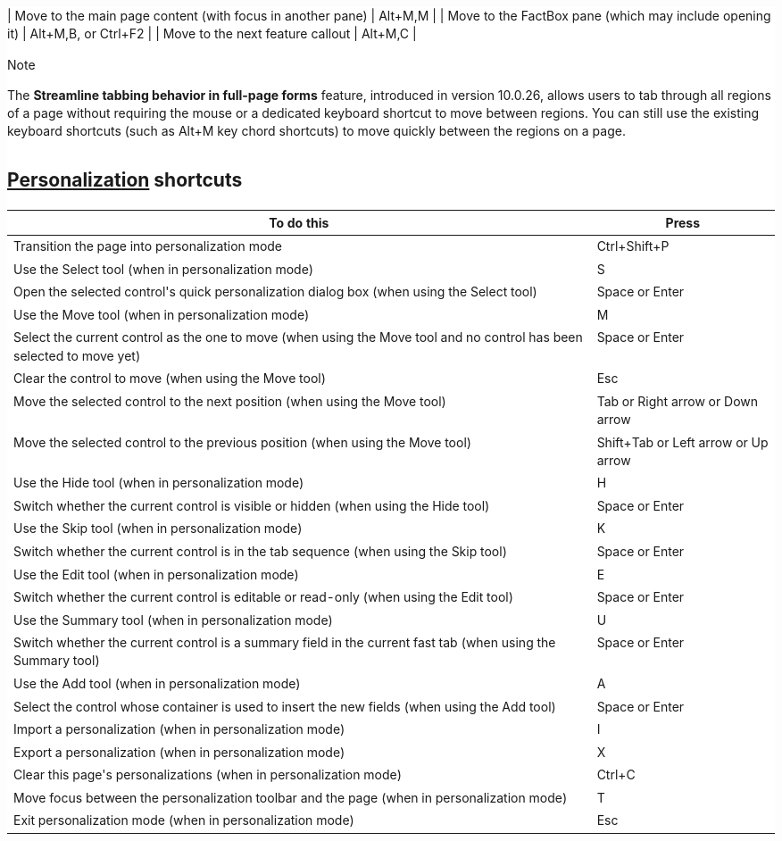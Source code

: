 | Move to the main page content (with focus in another pane)                    | Alt+M,M                    |
| Move to the FactBox pane (which may include opening it)                       | Alt+M,B, or Ctrl+F2         |
| Move to the next feature callout                                              | Alt+M,C                    |

> [!NOTE]
> The **Streamline tabbing behavior in full-page forms** feature, introduced in version 10.0.26, allows users to tab through all regions of a page without requiring the mouse or a dedicated keyboard shortcut to move between regions. You can still use the existing keyboard shortcuts (such as Alt+M key chord shortcuts) to move quickly between the regions on a page.

## [Personalization](../../dev-itpro/get-started/personalize-user-experience.md) shortcuts 

| To do this                                                                                                             | Press                               |
|------------------------------------------------------------------------------------------------------------------------|-------------------------------------|
| Transition the page into personalization mode                                                                          | Ctrl+Shift+P                        |
| Use the Select tool (when in personalization mode)                                                                     | S                                   |
| Open the selected control's quick personalization dialog box (when using the Select tool)                              | Space or Enter                      |
| Use the Move tool (when in personalization mode)                                                                       | M                                   |
| Select the current control as the one to move (when using the Move tool and no control has been selected to move yet)  | Space or Enter                      |
| Clear the control to move (when using the Move tool)                                                                   | Esc                                 |
| Move the selected control to the next position (when using the Move tool)                                              | Tab or Right arrow or Down arrow    |
| Move the selected control to the previous position (when using the Move tool)                                          | Shift+Tab or Left arrow or Up arrow |
| Use the Hide tool (when in personalization mode)                                                                       | H                                   |
| Switch whether the current control is visible or hidden (when using the Hide tool)                                     | Space or Enter                      |
| Use the Skip tool (when in personalization mode)                                                                       | K                                   |
| Switch whether the current control is in the tab sequence (when using the Skip tool)                                   | Space or Enter                      |
| Use the Edit tool (when in personalization mode)                                                                       | E                                   |
| Switch whether the current control is editable or read-only (when using the Edit tool)                                 | Space or Enter                      |
| Use the Summary tool (when in personalization mode)                                                                    | U                                   |
| Switch whether the current control is a summary field in the current fast tab (when using the Summary tool)            | Space or Enter                      |
| Use the Add tool (when in personalization mode)                                                                        | A                                   |
| Select the control whose container is used to insert the new fields (when using the Add tool)                     | Space or Enter                      |
| Import a personalization (when in personalization mode)                                                                | I                                   |
| Export a personalization (when in personalization mode)                                                                | X                                   |
| Clear this page's personalizations (when in personalization mode)                                                      | Ctrl+C                              |
| Move focus between the personalization toolbar and the page (when in personalization mode)                             | T                                   |
| Exit personalization mode (when in personalization mode)                                                               | Esc                                 |
